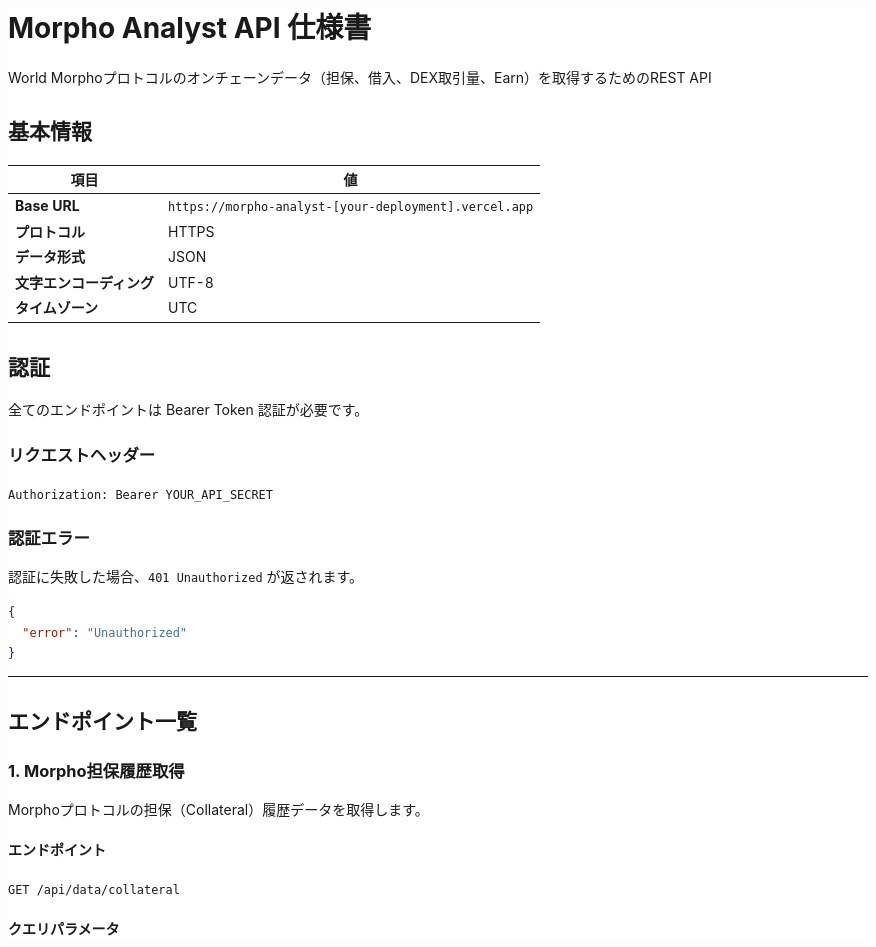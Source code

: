 # Morpho Analyst API 仕様書

World Morphoプロトコルのオンチェーンデータ（担保、借入、DEX取引量、Earn）を取得するためのREST API

## 基本情報

| 項目 | 値 |
|------|-----|
| **Base URL** | `https://morpho-analyst-[your-deployment].vercel.app` |
| **プロトコル** | HTTPS |
| **データ形式** | JSON |
| **文字エンコーディング** | UTF-8 |
| **タイムゾーン** | UTC |

## 認証

全てのエンドポイントは Bearer Token 認証が必要です。

### リクエストヘッダー

```
Authorization: Bearer YOUR_API_SECRET
```

### 認証エラー

認証に失敗した場合、`401 Unauthorized` が返されます。

```json
{
  "error": "Unauthorized"
}
```

---

## エンドポイント一覧

### 1. Morpho担保履歴取得

Morphoプロトコルの担保（Collateral）履歴データを取得します。

#### エンドポイント

```
GET /api/data/collateral
```

#### クエリパラメータ
